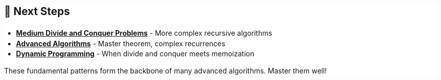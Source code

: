 
## 🎯 Next Steps

- **[Medium Divide and Conquer Problems](medium-problems.md)** - More complex recursive algorithms
- **[Advanced Algorithms](../advanced/index.md)** - Master theorem, complex recurrences
- **[Dynamic Programming](../dp/index.md)** - When divide and conquer meets memoization

These fundamental patterns form the backbone of many advanced algorithms. Master them well!
